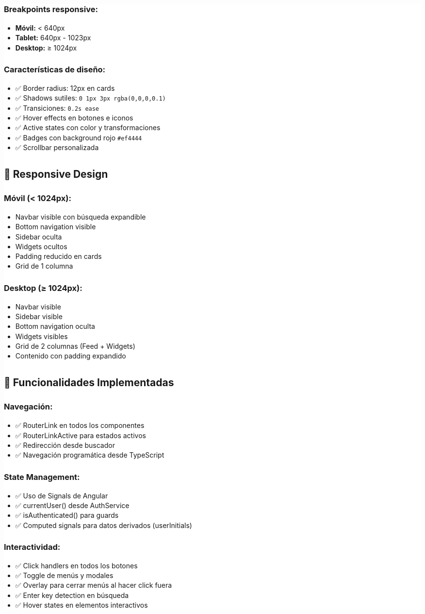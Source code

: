 ### Breakpoints responsive:
- **Móvil:** < 640px
- **Tablet:** 640px - 1023px
- **Desktop:** ≥ 1024px

### Características de diseño:
- ✅ Border radius: 12px en cards
- ✅ Shadows sutiles: `0 1px 3px rgba(0,0,0,0.1)`
- ✅ Transiciones: `0.2s ease`
- ✅ Hover effects en botones e iconos
- ✅ Active states con color y transformaciones
- ✅ Badges con background rojo `#ef4444`
- ✅ Scrollbar personalizada

## 📱 Responsive Design

### Móvil (< 1024px):
- Navbar visible con búsqueda expandible
- Bottom navigation visible
- Sidebar oculta
- Widgets ocultos
- Padding reducido en cards
- Grid de 1 columna

### Desktop (≥ 1024px):
- Navbar visible
- Sidebar visible
- Bottom navigation oculta
- Widgets visibles
- Grid de 2 columnas (Feed + Widgets)
- Contenido con padding expandido

## 🚀 Funcionalidades Implementadas

### Navegación:
- ✅ RouterLink en todos los componentes
- ✅ RouterLinkActive para estados activos
- ✅ Redirección desde buscador
- ✅ Navegación programática desde TypeScript

### State Management:
- ✅ Uso de Signals de Angular
- ✅ currentUser() desde AuthService
- ✅ isAuthenticated() para guards
- ✅ Computed signals para datos derivados (userInitials)

### Interactividad:
- ✅ Click handlers en todos los botones
- ✅ Toggle de menús y modales
- ✅ Overlay para cerrar menús al hacer click fuera
- ✅ Enter key detection en búsqueda
- ✅ Hover states en elementos interactivos
